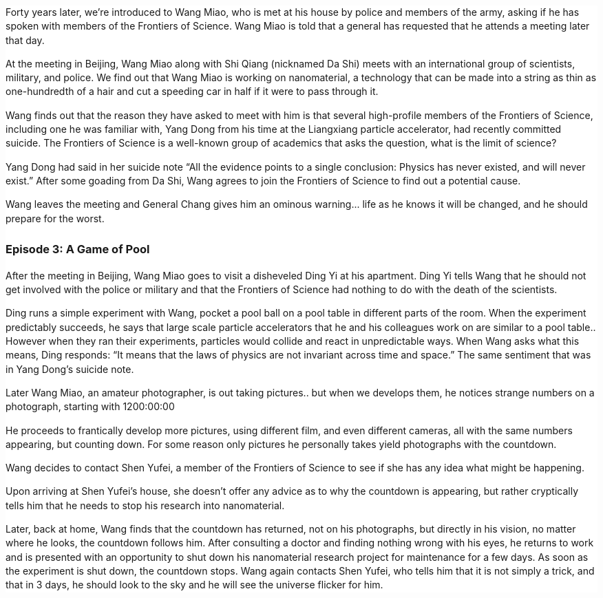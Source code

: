 Forty years later, we’re introduced to Wang Miao, who is met at his house by police and members of the army, asking if he has spoken with members of the Frontiers of Science. Wang Miao is told that a general has requested that he attends a meeting later that day.

At the meeting in Beijing, Wang Miao along with Shi Qiang (nicknamed Da Shi) meets with an international group of scientists, military, and police.
We find out that Wang Miao is working on nanomaterial, a technology that can be made into a string as thin as one-hundredth of a hair and cut a speeding car in half if it were to pass through it.

Wang finds out that the reason they have asked to meet with him is that several high-profile members of the Frontiers of Science, including one he was familiar with, Yang Dong from his time at the Liangxiang particle accelerator, had recently committed suicide. The Frontiers of Science is a well-known group of academics that asks the question, what is the limit of science?

Yang Dong had said in her suicide note “All the evidence points to a single conclusion: Physics has never existed, and will never exist.”
After some goading from Da Shi, Wang agrees to join the Frontiers of Science to find out a potential cause.

Wang leaves the meeting and General Chang gives him an ominous warning... life as he knows it will be changed, and he should prepare for the worst.

### Episode 3: A Game of Pool

After the meeting in Beijing, Wang Miao goes to visit a disheveled Ding Yi at his apartment. Ding Yi tells Wang that he should not get involved with the police or military and that the Frontiers of Science had nothing to do with the death of the scientists.

Ding runs a simple experiment with Wang, pocket a pool ball on a pool table in different parts of the room. When the experiment predictably succeeds, he says that large scale particle accelerators that he and his colleagues work on are similar to a pool table.. However when they ran their experiments, particles would collide and react in unpredictable ways. When Wang asks what this means, Ding responds: “It means that the laws of physics are not invariant across time and space.” The same sentiment that was in Yang Dong’s suicide note.

Later Wang Miao, an amateur photographer, is out taking pictures.. but when we develops them, he notices strange numbers on a photograph, starting with  1200:00:00

He proceeds to frantically develop more pictures, using different film, and even different cameras, all with the same numbers appearing, but counting down. For some reason only pictures he personally takes yield photographs with the countdown.

Wang decides to contact Shen Yufei, a member of the Frontiers of Science to see if she has any idea what might be happening.

Upon arriving at Shen Yufei’s house, she doesn’t offer any advice as to why the countdown is appearing, but rather cryptically tells him that he needs to stop his research into nanomaterial.

Later, back at home, Wang finds that the countdown has returned, not on his photographs, but directly in his vision, no matter where he looks, the countdown follows him. After consulting a doctor and finding nothing wrong with his eyes, he returns to work and is presented with an opportunity to shut down his nanomaterial research project for maintenance for a few days. As soon as the experiment is shut down, the countdown stops.
Wang again contacts Shen Yufei, who tells him that it is not simply a trick, and that in 3 days, he should look to the sky and he will see the universe flicker for him.
